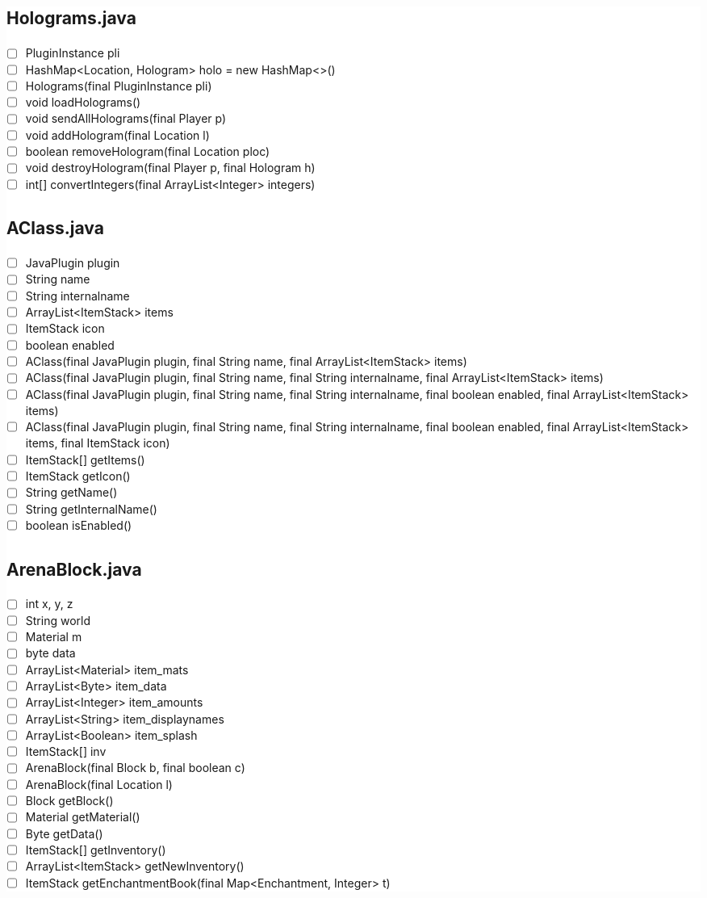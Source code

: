 ## Holograms.java

- [ ] PluginInstance              pli
- [ ] HashMap&lt;Location, Hologram> holo = new HashMap&lt;>()
- [ ] Holograms(final PluginInstance pli)
- [ ] void loadHolograms()
- [ ] void sendAllHolograms(final Player p)
- [ ] void addHologram(final Location l)
- [ ] boolean removeHologram(final Location ploc)
- [ ] void destroyHologram(final Player p, final Hologram h)
- [ ] int[] convertIntegers(final ArrayList&lt;Integer> integers)

## AClass.java

- [ ] JavaPlugin     plugin
- [ ] String         name
- [ ] String         internalname
- [ ] ArrayList&lt;ItemStack> items
- [ ] ItemStack      icon
- [ ] boolean              enabled
- [ ] AClass(final JavaPlugin plugin, final String name, final ArrayList&lt;ItemStack> items)
- [ ] AClass(final JavaPlugin plugin, final String name, final String internalname, final ArrayList&lt;ItemStack> items)
- [ ] AClass(final JavaPlugin plugin, final String name, final String internalname, final boolean enabled, final ArrayList&lt;ItemStack> items)
- [ ] AClass(final JavaPlugin plugin, final String name, final String internalname, final boolean enabled, final ArrayList&lt;ItemStack> items, final ItemStack icon)
- [ ] ItemStack[] getItems()
- [ ] ItemStack getIcon()
- [ ] String getName()
- [ ] String getInternalName()
- [ ] boolean isEnabled()

## ArenaBlock.java

- [ ] int           x, y, z
- [ ] String        world
- [ ] Material      m
- [ ] byte                data
- [ ] ArrayList&lt;Material> item_mats
- [ ] ArrayList&lt;Byte>     item_data
- [ ] ArrayList&lt;Integer>  item_amounts
- [ ] ArrayList&lt;String>   item_displaynames
- [ ] ArrayList&lt;Boolean>  item_splash
- [ ] ItemStack[]         inv
- [ ] ArenaBlock(final Block b, final boolean c)
- [ ] ArenaBlock(final Location l)
- [ ] Block getBlock()
- [ ] Material getMaterial()
- [ ] Byte getData()
- [ ] ItemStack[] getInventory()
- [ ] ArrayList&lt;ItemStack> getNewInventory()
- [ ] ItemStack getEnchantmentBook(final Map&lt;Enchantment, Integer> t)
